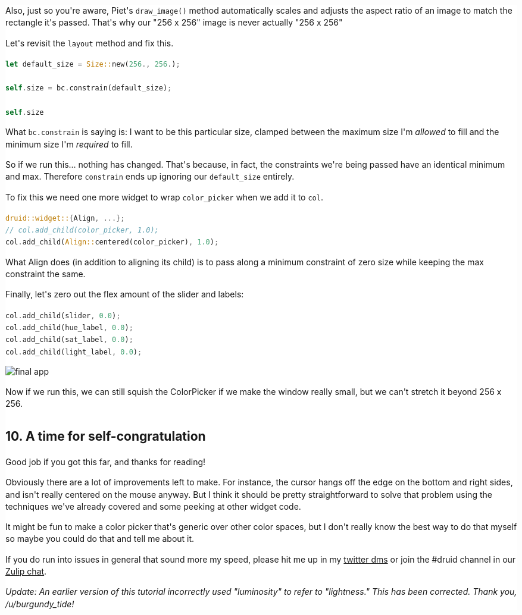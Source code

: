 Also, just so you're aware, Piet's `draw_image()` method automatically scales and adjusts the aspect ratio of an image to match the rectangle it's passed. That's why our "256 x 256" image is never actually "256 x 256"

Let's revisit the `layout` method and fix this.

```rust
let default_size = Size::new(256., 256.);

self.size = bc.constrain(default_size);

self.size
```

What `bc.constrain` is saying is: I want to be this particular size, clamped between the maximum size I'm _allowed_ to fill and the minimum size I'm _required_ to fill.

So if we run this... nothing has changed. That's because, in fact, the constraints we're being passed have an identical minimum and max. Therefore `constrain` ends up ignoring our `default_size` entirely.

To fix this we need one more widget to wrap `color_picker` when we add it to `col`.

```rust
druid::widget::{Align, ...};
// col.add_child(color_picker, 1.0);
col.add_child(Align::centered(color_picker), 1.0);
```
What Align does (in addition to aligning its child) is to pass along a minimum constraint of zero size while keeping the max constraint the same.

Finally, let's zero out the flex amount of the slider and labels:
```rust
col.add_child(slider, 0.0);
col.add_child(hue_label, 0.0);
col.add_child(sat_label, 0.0);
col.add_child(light_label, 0.0);
```

![final app](../static/images/dw_4.png)

Now if we run this, we can still squish the ColorPicker if we make the window really small, but we can't stretch it beyond 256 x 256.

## 10. A time for self-congratulation

Good job if you got this far, and thanks for reading!

Obviously there are a lot of improvements left to make. For instance, the cursor hangs off the edge on the bottom and right sides, and isn't really centered on the mouse anyway. But I think it should be pretty straightforward to solve that problem using the techniques we've already covered and some peeking at other widget code.

It might be fun to make a color picker that's generic over other color spaces, but I don't really know the best way to do that myself so maybe you could do that and tell me about it.

If you do run into issues in general that sound more my speed, please hit me up in my [twitter dms](https://twitter.com/futurepaul) or join the #druid channel in our [Zulip chat](https://xi.zulipchat.com/).

_Update: An earlier version of this tutorial incorrectly used "luminosity" to refer to "lightness." This has been corrected. Thank you, /u/burgundy_tide!_


